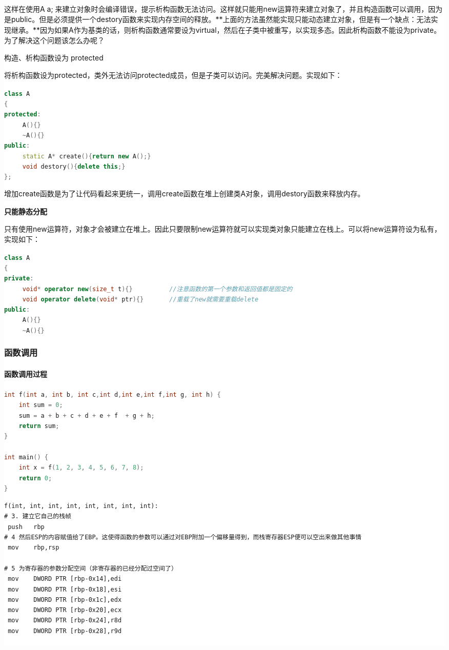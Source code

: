 这样在使用A a; 来建立对象时会编译错误，提示析构函数无法访问。这样就只能用new运算符来建立对象了，并且构造函数可以调用，因为是public。但是必须提供一个destory函数来实现内存空间的释放。**上面的方法虽然能实现只能动态建立对象，但是有一个缺点：无法实现继承。**因为如果A作为基类的话，则析构函数通常要设为virtual，然后在子类中被重写，以实现多态。因此析构函数不能设为private。为了解决这个问题该怎么办呢？

构造、析构函数设为 protected

将析构函数设为protected，类外无法访问protected成员，但是子类可以访问。完美解决问题。实现如下：

```c++
class A  
{  
protected:  
     A(){}  
     ~A(){}  
public:  
     static A* create(){return new A();}  
     void destory(){delete this;}  
}; 
```

增加create函数是为了让代码看起来更统一，调用create函数在堆上创建类A对象，调用destory函数来释放内存。

**只能静态分配**

只有使用new运算符，对象才会被建立在堆上。因此只要限制new运算符就可以实现类对象只能建立在栈上。可以将new运算符设为私有，实现如下：

```c++
class A  
{  
private:  
     void* operator new(size_t t){}          //注意函数的第一个参数和返回值都是固定的  
     void operator delete(void* ptr){}       //重载了new就需要重载delete  
public:  
     A(){}  
     ~A(){}  
```

### 函数调用

#### 函数调用过程

```c
int f(int a, int b, int c,int d,int e,int f,int g, int h) {
    int sum = 0;
    sum = a + b + c + d + e + f  + g + h;
    return sum;
}

int main() {
    int x = f(1, 2, 3, 4, 5, 6, 7, 8);
    return 0;
}
```

```assembly
f(int, int, int, int, int, int, int, int):
# 3. 建立它自己的栈帧
 push   rbp
# 4 然后ESP的内容赋值给了EBP。这使得函数的参数可以通过对EBP附加一个偏移量得到，而栈寄存器ESP便可以空出来做其他事情
 mov    rbp,rsp
 
# 5 为寄存器的参数分配空间（非寄存器的已经分配过空间了）
 mov    DWORD PTR [rbp-0x14],edi
 mov    DWORD PTR [rbp-0x18],esi
 mov    DWORD PTR [rbp-0x1c],edx
 mov    DWORD PTR [rbp-0x20],ecx
 mov    DWORD PTR [rbp-0x24],r8d
 mov    DWORD PTR [rbp-0x28],r9d
 
```